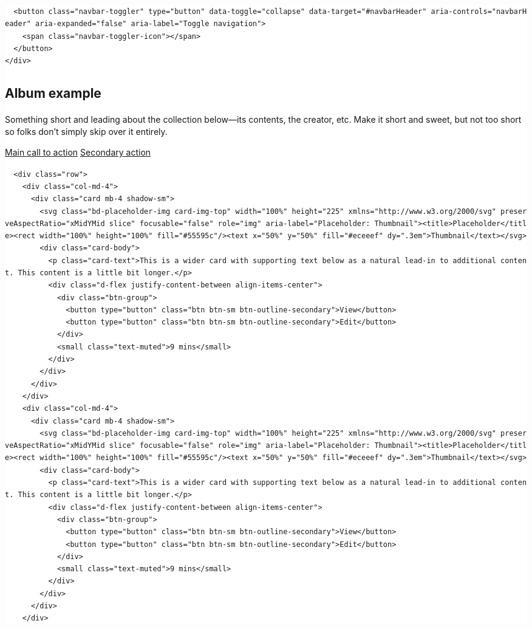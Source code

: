       <button class="navbar-toggler" type="button" data-toggle="collapse" data-target="#navbarHeader" aria-controls="navbarHeader" aria-expanded="false" aria-label="Toggle navigation">
        <span class="navbar-toggler-icon"></span>
      </button>
    </div>
  </div>
</header>

<main role="main">

  <section class="jumbotron text-center">
    <div class="container">
      <h1>Album example</h1>
      <p class="lead text-muted">Something short and leading about the collection below—its contents, the creator, etc. Make it short and sweet, but not too short so folks don’t simply skip over it entirely.</p>
      <p>
        <a href="#" class="btn btn-primary my-2">Main call to action</a>
        <a href="#" class="btn btn-secondary my-2">Secondary action</a>
      </p>
    </div>
  </section>

  <div class="album py-5 bg-light">
    <div class="container">

      <div class="row">
        <div class="col-md-4">
          <div class="card mb-4 shadow-sm">
            <svg class="bd-placeholder-img card-img-top" width="100%" height="225" xmlns="http://www.w3.org/2000/svg" preserveAspectRatio="xMidYMid slice" focusable="false" role="img" aria-label="Placeholder: Thumbnail"><title>Placeholder</title><rect width="100%" height="100%" fill="#55595c"/><text x="50%" y="50%" fill="#eceeef" dy=".3em">Thumbnail</text></svg>
            <div class="card-body">
              <p class="card-text">This is a wider card with supporting text below as a natural lead-in to additional content. This content is a little bit longer.</p>
              <div class="d-flex justify-content-between align-items-center">
                <div class="btn-group">
                  <button type="button" class="btn btn-sm btn-outline-secondary">View</button>
                  <button type="button" class="btn btn-sm btn-outline-secondary">Edit</button>
                </div>
                <small class="text-muted">9 mins</small>
              </div>
            </div>
          </div>
        </div>
        <div class="col-md-4">
          <div class="card mb-4 shadow-sm">
            <svg class="bd-placeholder-img card-img-top" width="100%" height="225" xmlns="http://www.w3.org/2000/svg" preserveAspectRatio="xMidYMid slice" focusable="false" role="img" aria-label="Placeholder: Thumbnail"><title>Placeholder</title><rect width="100%" height="100%" fill="#55595c"/><text x="50%" y="50%" fill="#eceeef" dy=".3em">Thumbnail</text></svg>
            <div class="card-body">
              <p class="card-text">This is a wider card with supporting text below as a natural lead-in to additional content. This content is a little bit longer.</p>
              <div class="d-flex justify-content-between align-items-center">
                <div class="btn-group">
                  <button type="button" class="btn btn-sm btn-outline-secondary">View</button>
                  <button type="button" class="btn btn-sm btn-outline-secondary">Edit</button>
                </div>
                <small class="text-muted">9 mins</small>
              </div>
            </div>
          </div>
        </div>